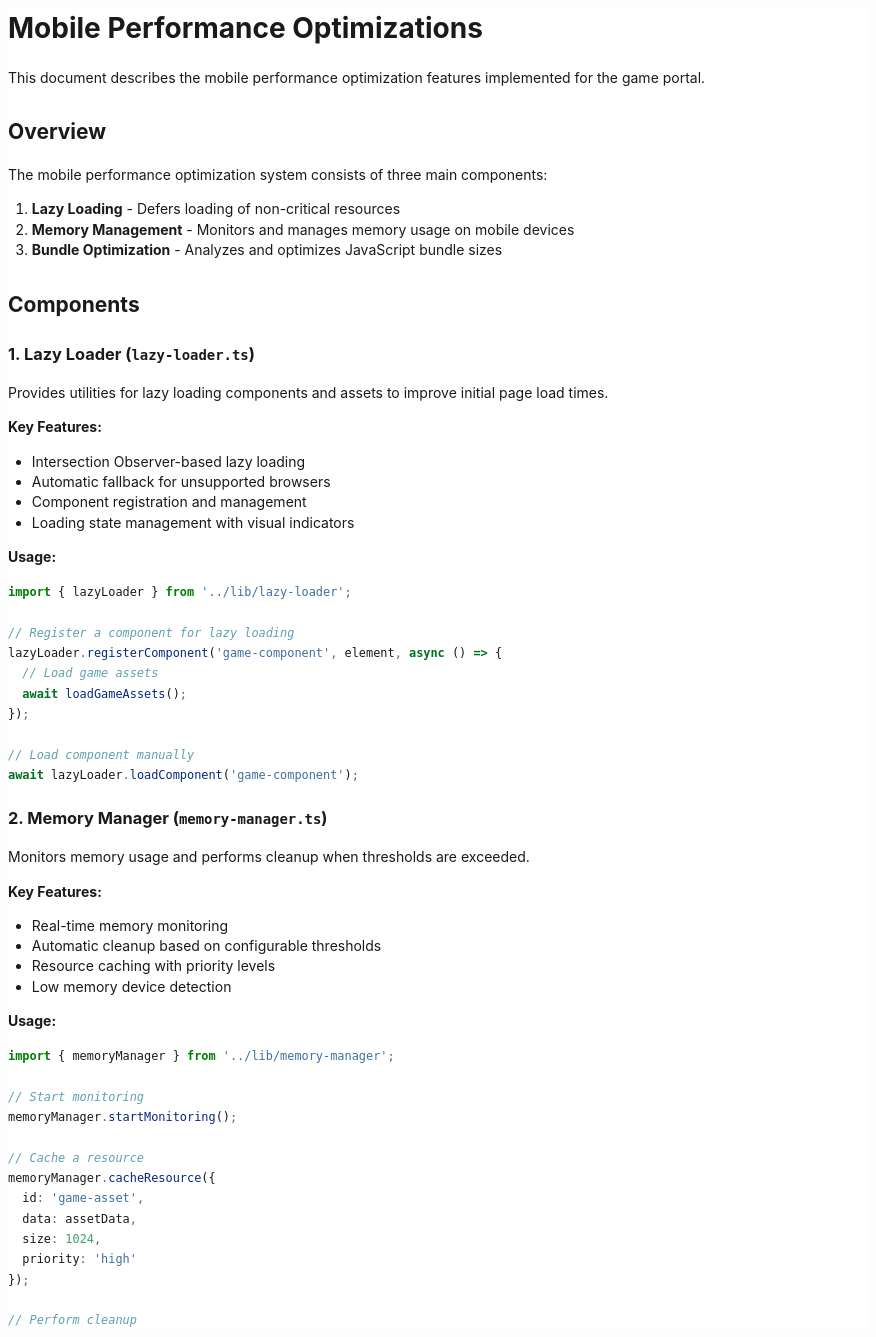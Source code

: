# Mobile Performance Optimizations

This document describes the mobile performance optimization features implemented for the game portal.

## Overview

The mobile performance optimization system consists of three main components:

1. **Lazy Loading** - Defers loading of non-critical resources
2. **Memory Management** - Monitors and manages memory usage on mobile devices
3. **Bundle Optimization** - Analyzes and optimizes JavaScript bundle sizes

## Components

### 1. Lazy Loader (`lazy-loader.ts`)

Provides utilities for lazy loading components and assets to improve initial page load times.

**Key Features:**
- Intersection Observer-based lazy loading
- Automatic fallback for unsupported browsers
- Component registration and management
- Loading state management with visual indicators

**Usage:**
```typescript
import { lazyLoader } from '../lib/lazy-loader';

// Register a component for lazy loading
lazyLoader.registerComponent('game-component', element, async () => {
  // Load game assets
  await loadGameAssets();
});

// Load component manually
await lazyLoader.loadComponent('game-component');
```

### 2. Memory Manager (`memory-manager.ts`)

Monitors memory usage and performs cleanup when thresholds are exceeded.

**Key Features:**
- Real-time memory monitoring
- Automatic cleanup based on configurable thresholds
- Resource caching with priority levels
- Low memory device detection

**Usage:**
```typescript
import { memoryManager } from '../lib/memory-manager';

// Start monitoring
memoryManager.startMonitoring();

// Cache a resource
memoryManager.cacheResource({
  id: 'game-asset',
  data: assetData,
  size: 1024,
  priority: 'high'
});

// Perform cleanup
```